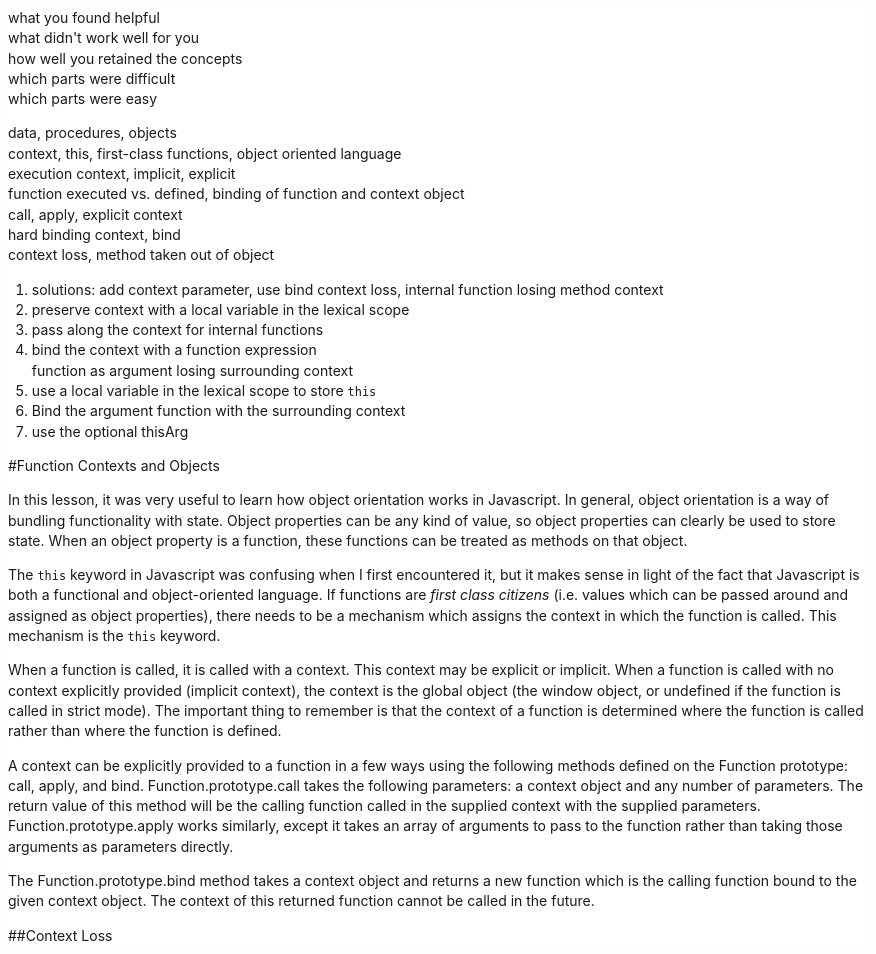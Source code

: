 what you found helpful  
what didn't work well for you  
how well you retained the concepts  
which parts were difficult  
which parts were easy  

data, procedures, objects  
context, this, first-class functions, object oriented language  
execution context, implicit, explicit  
function executed vs. defined, binding of function and context object  
call, apply, explicit context  
hard binding context, bind  
context loss, method taken out of object  
  1. solutions: add context parameter, use bind
context loss, internal function losing method context  
  1. preserve context with a local variable in the lexical scope  
  2. pass along the context for internal functions  
  3. bind the context with a function expression  
function as argument losing surrounding context  
  1. use a local variable in the lexical scope to store <code>this</code>  
  2. Bind the argument function with the surrounding context
  3. use the optional thisArg

#Function Contexts and Objects  

In this lesson, it was very useful to learn how object orientation works in Javascript.  In general, object orientation is a way of bundling functionality with state.  Object properties can be any kind of value, so object properties can clearly be used to store state.  When an object property is a function, these functions can be treated as methods on that object.

The <code>this</code> keyword in Javascript was confusing when I first encountered it, but it makes sense in light of the fact that Javascript is both a functional and object-oriented language.  If functions are *first class citizens* (i.e. values which can be passed around and assigned as object properties), there needs to be a mechanism which assigns the context in which the function is called.  This mechanism is the <code>this</code> keyword.  

When a function is called, it is called with a context.  This context may be explicit or implicit.  When a function is called with no context explicitly provided (implicit context), the context is the global object (the window object, or undefined if the function is called in strict mode).  The important thing to remember is that the context of a function is determined where the function is called rather than where the function is defined.  

A context can be explicitly provided to a function in a few ways using the following methods defined on the Function prototype: call, apply, and bind.  Function.prototype.call takes the following parameters: a context object and any number of parameters.  The return value of this method will be the calling function called in the supplied context with the supplied parameters.  Function.prototype.apply works similarly, except it takes an array of arguments to pass to the function rather than taking those arguments as parameters directly.

The Function.prototype.bind method takes a context object and returns a new function which is the calling function bound to the given context object.  The context of this returned function cannot be called in the future.  

##Context Loss  
